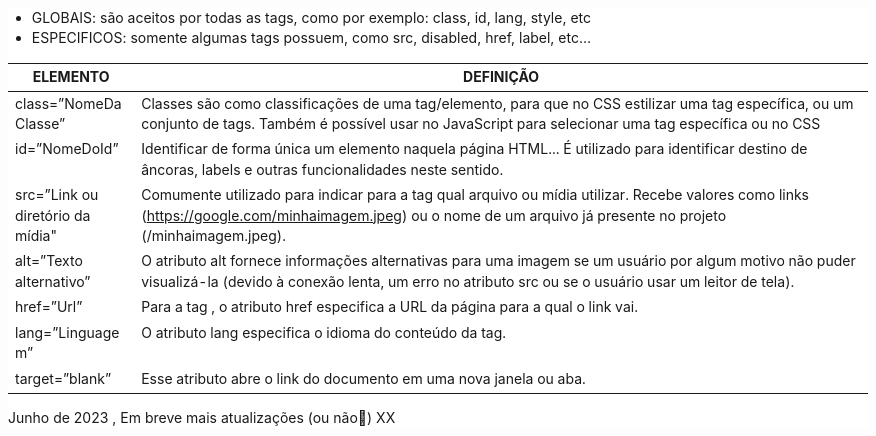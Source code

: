 - GLOBAIS: são aceitos por todas as tags, como por exemplo: class, id, lang, style, etc 
- ESPECIFICOS: somente algumas tags possuem, como src, disabled, href, label, etc… 

| ELEMENTO | DEFINIÇÃO |
| ------ | ------- |
| class=”NomeDaClasse” | Classes são como classificações de uma tag/elemento, para que no CSS estilizar uma tag específica, ou um conjunto de tags. Também é possível usar no JavaScript para selecionar uma tag específica ou no CSS  |
| id=”NomeDoId” | Identificar de forma única um elemento naquela página HTML... É utilizado para identificar destino de âncoras, labels e outras funcionalidades neste sentido. |
| src=”Link ou diretório da mídia" | Comumente utilizado para indicar para a tag qual arquivo ou mídia utilizar. Recebe valores como links (https://google.com/minhaimagem.jpeg) ou o nome de um arquivo já presente no projeto (/minhaimagem.jpeg). |
| alt=”Texto alternativo” | O atributo alt fornece informações alternativas para uma imagem se um usuário por algum motivo não puder visualizá-la (devido à conexão lenta, um erro no atributo src ou se o usuário usar um leitor de tela). |
| href=”Url” | Para a tag <a>, o atributo href especifica a URL da página para a qual o link vai. |
| lang=”Linguagem” | O atributo lang especifica o idioma do conteúdo da tag. |
| target=”blank” | Esse atributo abre o link do documento em uma nova janela ou aba. |

  
  Junho de 2023 , Em breve mais atualizações (ou não🤪) XX 
  
  
